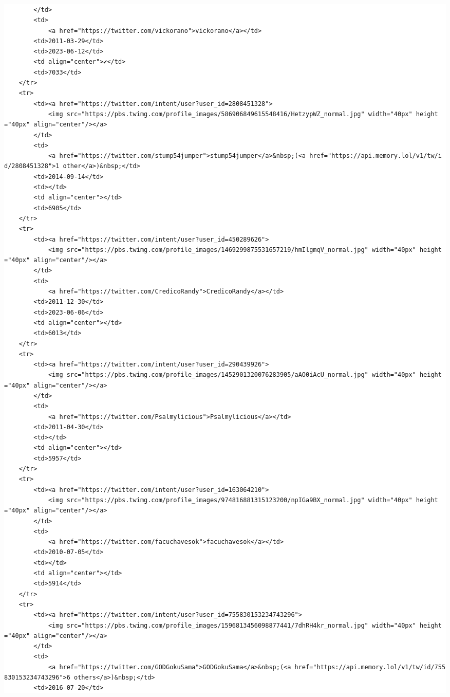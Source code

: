             </td>
            <td>
                <a href="https://twitter.com/vickorano">vickorano</a></td>
            <td>2011-03-29</td>
            <td>2023-06-12</td>
            <td align="center">✔️</td>
            <td>7033</td>
        </tr>
        <tr>
            <td><a href="https://twitter.com/intent/user?user_id=2808451328">
                <img src="https://pbs.twimg.com/profile_images/586906849615548416/HetzypWZ_normal.jpg" width="40px" height="40px" align="center"/></a>
            </td>
            <td>
                <a href="https://twitter.com/stump54jumper">stump54jumper</a>&nbsp;(<a href="https://api.memory.lol/v1/tw/id/2808451328">1 other</a>)&nbsp;</td>
            <td>2014-09-14</td>
            <td></td>
            <td align="center"></td>
            <td>6905</td>
        </tr>
        <tr>
            <td><a href="https://twitter.com/intent/user?user_id=450289626">
                <img src="https://pbs.twimg.com/profile_images/1469299875531657219/hmIlgmqV_normal.jpg" width="40px" height="40px" align="center"/></a>
            </td>
            <td>
                <a href="https://twitter.com/CredicoRandy">CredicoRandy</a></td>
            <td>2011-12-30</td>
            <td>2023-06-06</td>
            <td align="center"></td>
            <td>6013</td>
        </tr>
        <tr>
            <td><a href="https://twitter.com/intent/user?user_id=290439926">
                <img src="https://pbs.twimg.com/profile_images/1452901320076283905/aAO0iAcU_normal.jpg" width="40px" height="40px" align="center"/></a>
            </td>
            <td>
                <a href="https://twitter.com/Psalmylicious">Psalmylicious</a></td>
            <td>2011-04-30</td>
            <td></td>
            <td align="center"></td>
            <td>5957</td>
        </tr>
        <tr>
            <td><a href="https://twitter.com/intent/user?user_id=163064210">
                <img src="https://pbs.twimg.com/profile_images/974816881315123200/npIGa9BX_normal.jpg" width="40px" height="40px" align="center"/></a>
            </td>
            <td>
                <a href="https://twitter.com/facuchavesok">facuchavesok</a></td>
            <td>2010-07-05</td>
            <td></td>
            <td align="center"></td>
            <td>5914</td>
        </tr>
        <tr>
            <td><a href="https://twitter.com/intent/user?user_id=755830153234743296">
                <img src="https://pbs.twimg.com/profile_images/1596813456098877441/7dhRH4kr_normal.jpg" width="40px" height="40px" align="center"/></a>
            </td>
            <td>
                <a href="https://twitter.com/GODGokuSama">GODGokuSama</a>&nbsp;(<a href="https://api.memory.lol/v1/tw/id/755830153234743296">6 others</a>)&nbsp;</td>
            <td>2016-07-20</td>